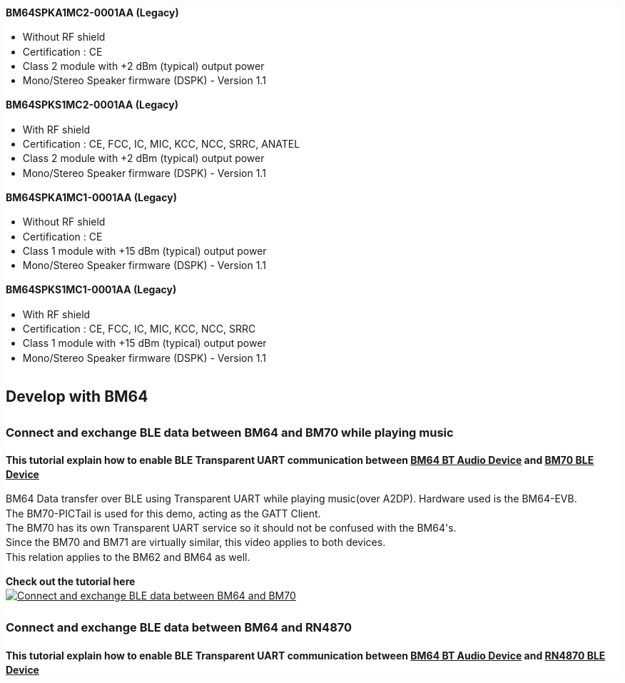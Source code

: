 **BM64SPKA1MC2-0001AA (Legacy)**
- Without RF shield
- Certification : CE
- Class 2 module with +2 dBm (typical) output power
- Mono/Stereo Speaker firmware (DSPK) - Version 1.1

**BM64SPKS1MC2-0001AA (Legacy)**
- With RF shield
- Certification : CE, FCC, IC, MIC, KCC, NCC, SRRC, ANATEL
- Class 2 module with +2 dBm (typical) output power
- Mono/Stereo Speaker firmware (DSPK) - Version 1.1

**BM64SPKA1MC1-0001AA (Legacy)**
- Without RF shield
- Certification : CE
- Class 1 module with +15 dBm (typical) output power
- Mono/Stereo Speaker firmware (DSPK) - Version 1.1

**BM64SPKS1MC1-0001AA (Legacy)**
- With RF shield
- Certification : CE, FCC, IC, MIC, KCC, NCC, SRRC
- Class 1 module with +15 dBm (typical) output power
- Mono/Stereo Speaker firmware (DSPK) - Version 1.1



## Develop with BM64 <a name="step4"></a>

### Connect and exchange BLE data between BM64 and BM70 while playing music <a name="step4a"></a>

**This tutorial explain how to enable BLE Transparent UART communication between <a href="https://www.microchip.com/bm64" target="_blank">BM64 BT Audio Device</a> and <a href="https://www.microchip.com/bm70" target="_blank">BM70 BLE Device</a></br>**

BM64 Data transfer over BLE using Transparent UART while playing music(over A2DP). Hardware used is the BM64-EVB.</br>
The BM70-PICTail is used for this demo, acting as the GATT Client.</br>
The BM70 has its own Transparent UART service so it should not be confused with the BM64's.</br>
Since the BM70 and BM71 are virtually similar, this video applies to both devices.</br>
This relation applies to the BM62 and BM64 as well.</br>

**Check out the tutorial here**</br>
<a href="https://youtu.be/hjPunk51BOY" target="_blank">
<img src="https://img.youtube.com/vi/hjPunk51BOY/0.jpg" 
alt="Connect and exchange BLE data between BM64 and BM70" width="400"></a>

### Connect and exchange BLE data between BM64 and RN4870 <a name="step4b"></a>

**This tutorial explain how to enable BLE Transparent UART communication between <a href="https://www.microchip.com/bm64" target="_blank">BM64 BT Audio Device</a> and <a href="https://www.microchip.com/rn4870" target="_blank">RN4870 BLE Device</a></br>**
